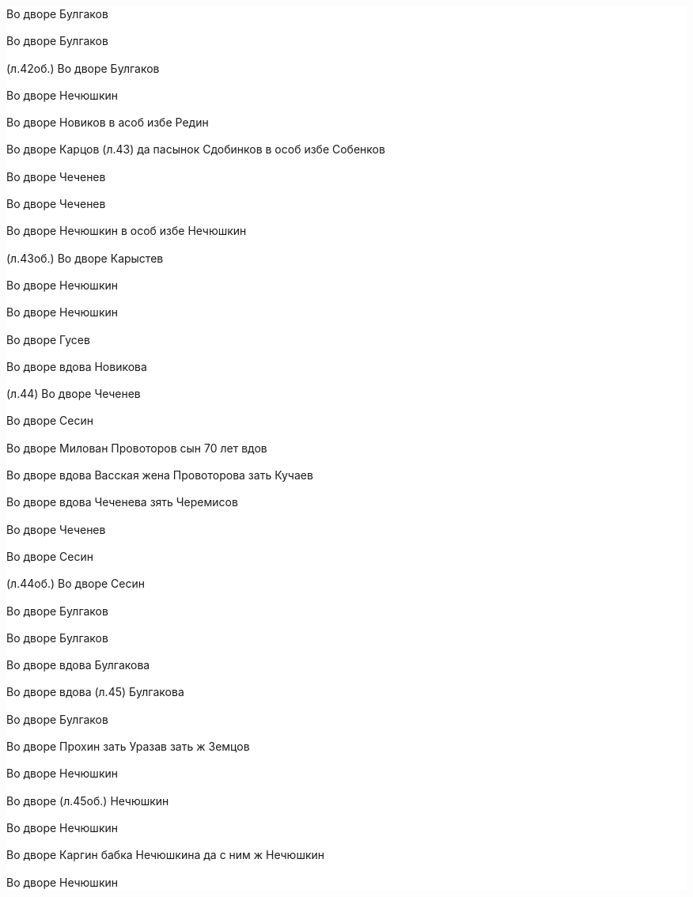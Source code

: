 Во дворе Булгаков

Во дворе Булгаков

(л.42об.) Во дворе Булгаков

Во дворе Нечюшкин

Во дворе Новиков в асоб избе Редин

Во дворе Карцов (л.43) да пасынок Сдобинков в особ избе Собенков

Во дворе Чеченев

Во дворе Чеченев

Во дворе Нечюшкин в особ избе Нечюшкин

(л.43об.) Во дворе Карыстев

Во дворе Нечюшкин

Во дворе Нечюшкин

Во дворе Гусев

Во дворе вдова Новикова

(л.44) Во дворе Чеченев

Во дворе Сесин

Во дворе Милован Провоторов сын 70 лет вдов

Во дворе вдова Васская жена Провоторова зать Кучаев

Во дворе вдова Чеченева зять Черемисов

Во дворе Чеченев

Во дворе Сесин

(л.44об.) Во дворе Сесин

Во дворе Булгаков

Во дворе Булгаков

Во дворе вдова Булгакова

Во дворе вдова (л.45) Булгакова

Во дворе Булгаков

Во дворе Прохин зать Уразав зать ж Земцов

Во дворе Нечюшкин

Во дворе (л.45об.) Нечюшкин

Во дворе Нечюшкин

Во дворе Каргин бабка Нечюшкина да с ним ж Нечюшкин

Во дворе Нечюшкин
